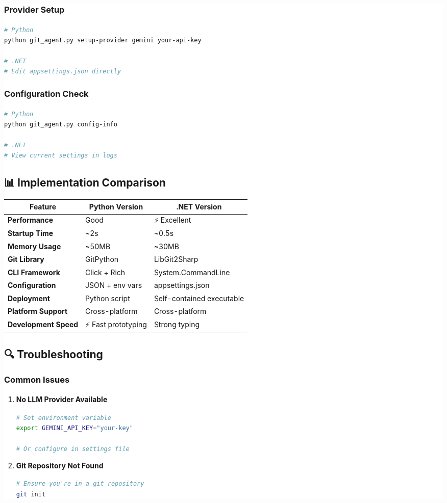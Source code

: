 ### Provider Setup
```bash
# Python
python git_agent.py setup-provider gemini your-api-key

# .NET  
# Edit appsettings.json directly
```

### Configuration Check
```bash
# Python
python git_agent.py config-info

# .NET
# View current settings in logs
```

## 📊 Implementation Comparison

| Feature | Python Version | .NET Version |
|---------|----------------|--------------|
| **Performance** | Good | ⚡ Excellent |
| **Startup Time** | ~2s | ~0.5s |
| **Memory Usage** | ~50MB | ~30MB |
| **Git Library** | GitPython | LibGit2Sharp |
| **CLI Framework** | Click + Rich | System.CommandLine |
| **Configuration** | JSON + env vars | appsettings.json |
| **Deployment** | Python script | Self-contained executable |
| **Platform Support** | Cross-platform | Cross-platform |
| **Development Speed** | ⚡ Fast prototyping | Strong typing |

## 🔍 Troubleshooting

### Common Issues

1. **No LLM Provider Available**
   ```bash
   # Set environment variable
   export GEMINI_API_KEY="your-key"
   
   # Or configure in settings file
   ```

2. **Git Repository Not Found**
   ```bash
   # Ensure you're in a git repository
   git init
   ```

